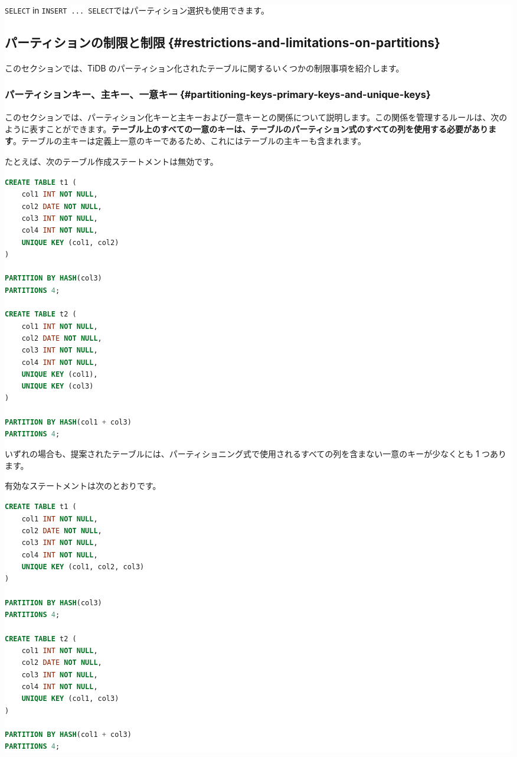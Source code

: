 `SELECT` in `INSERT ... SELECT`ではパーティション選択も使用できます。

## パーティションの制限と制限 {#restrictions-and-limitations-on-partitions}

このセクションでは、TiDB のパーティション化されたテーブルに関するいくつかの制限事項を紹介します。

### パーティションキー、主キー、一意キー {#partitioning-keys-primary-keys-and-unique-keys}

このセクションでは、パーティション化キーと主キーおよび一意キーとの関係について説明します。この関係を管理するルールは、次のように表すことができます。**テーブル上のすべての一意のキーは、テーブルのパーティション式のすべての列を使用する必要があります**。テーブルの主キーは定義上一意のキーであるため、これにはテーブルの主キーも含まれます。

たとえば、次のテーブル作成ステートメントは無効です。

```sql
CREATE TABLE t1 (
    col1 INT NOT NULL,
    col2 DATE NOT NULL,
    col3 INT NOT NULL,
    col4 INT NOT NULL,
    UNIQUE KEY (col1, col2)
)

PARTITION BY HASH(col3)
PARTITIONS 4;

CREATE TABLE t2 (
    col1 INT NOT NULL,
    col2 DATE NOT NULL,
    col3 INT NOT NULL,
    col4 INT NOT NULL,
    UNIQUE KEY (col1),
    UNIQUE KEY (col3)
)

PARTITION BY HASH(col1 + col3)
PARTITIONS 4;
```

いずれの場合も、提案されたテーブルには、パーティショニング式で使用されるすべての列を含まない一意のキーが少なくとも 1 つあります。

有効なステートメントは次のとおりです。

```sql
CREATE TABLE t1 (
    col1 INT NOT NULL,
    col2 DATE NOT NULL,
    col3 INT NOT NULL,
    col4 INT NOT NULL,
    UNIQUE KEY (col1, col2, col3)
)

PARTITION BY HASH(col3)
PARTITIONS 4;

CREATE TABLE t2 (
    col1 INT NOT NULL,
    col2 DATE NOT NULL,
    col3 INT NOT NULL,
    col4 INT NOT NULL,
    UNIQUE KEY (col1, col3)
)

PARTITION BY HASH(col1 + col3)
PARTITIONS 4;
```